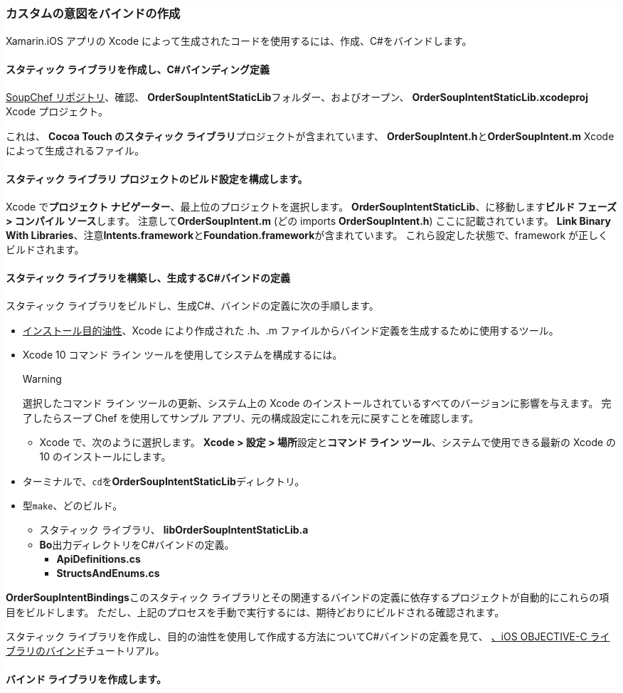 ### <a name="creating-a-binding-to-the-custom-intent"></a>カスタムの意図をバインドの作成

Xamarin.iOS アプリの Xcode によって生成されたコードを使用するには、作成、C#をバインドします。

#### <a name="creating-a-static-library-and-c-binding-definitions"></a>スタティック ライブラリを作成し、C#バインディング定義

[SoupChef リポジトリ](https://github.com/xamarin/ios-samples/tree/master/ios12/SoupChef)、確認、 **OrderSoupIntentStaticLib**フォルダー、およびオープン、 **OrderSoupIntentStaticLib.xcodeproj** Xcode プロジェクト。

これは、 **Cocoa Touch のスタティック ライブラリ**プロジェクトが含まれています、 **OrderSoupIntent.h**と**OrderSoupIntent.m** Xcode によって生成されるファイル。

#### <a name="configuring-the-static-library-project-build-settings"></a>スタティック ライブラリ プロジェクトのビルド設定を構成します。

Xcode で**プロジェクト ナビゲーター**、最上位のプロジェクトを選択します。 **OrderSoupIntentStaticLib**、に移動します**ビルド フェーズ > コンパイル ソース**します。
注意して**OrderSoupIntent.m** (どの imports **OrderSoupIntent.h**) ここに記載されています。 **Link Binary With Libraries**、注意**Intents.framework**と**Foundation.framework**が含まれています。
これら設定した状態で、framework が正しくビルドされます。

#### <a name="building-the-static-library-and-generating-c-bindings-definitions"></a>スタティック ライブラリを構築し、生成するC#バインドの定義

スタティック ライブラリをビルドし、生成C#、バインドの定義に次の手順します。

- [インストール目的油性](https://docs.microsoft.com/xamarin/cross-platform/macios/binding/objective-sharpie/get-started?context=xamarin/mac#installing-objective-sharpie)、Xcode により作成された .h、.m ファイルからバインド定義を生成するために使用するツール。

- Xcode 10 コマンド ライン ツールを使用してシステムを構成するには。

    > [!WARNING]
    > 選択したコマンド ライン ツールの更新、システム上の Xcode のインストールされているすべてのバージョンに影響を与えます。 完了したらスープ Chef を使用してサンプル アプリ、元の構成設定にこれを元に戻すことを確認します。

    - Xcode で、次のように選択します。 **Xcode > 設定 > 場所**設定と**コマンド ライン ツール**、システムで使用できる最新の Xcode の 10 のインストールにします。

- ターミナルで、`cd`を**OrderSoupIntentStaticLib**ディレクトリ。

- 型`make`、どのビルド。

    - スタティック ライブラリ、 **libOrderSoupIntentStaticLib.a**
    - **Bo**出力ディレクトリをC#バインドの定義。
        - **ApiDefinitions.cs**
        - **StructsAndEnums.cs**

**OrderSoupIntentBindings**このスタティック ライブラリとその関連するバインドの定義に依存するプロジェクトが自動的にこれらの項目をビルドします。
ただし、上記のプロセスを手動で実行するには、期待どおりにビルドされる確認されます。

スタティック ライブラリを作成し、目的の油性を使用して作成する方法についてC#バインドの定義を見て、 [、iOS OBJECTIVE-C ライブラリのバインド](https://docs.microsoft.com/xamarin/ios/platform/binding-objective-c/walkthrough?tabs=vsmac#creating-a-static-library)チュートリアル。

#### <a name="creating-a-bindings-library"></a>バインド ライブラリを作成します。
